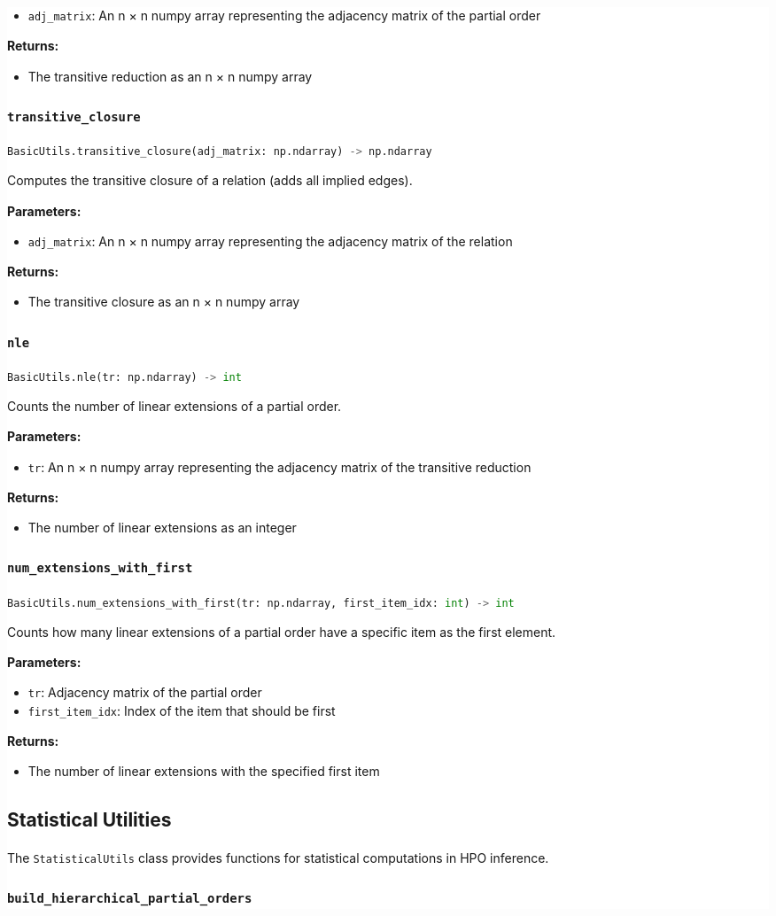 - `adj_matrix`: An n × n numpy array representing the adjacency matrix of the partial order

**Returns:**

- The transitive reduction as an n × n numpy array

### `transitive_closure`

```python
BasicUtils.transitive_closure(adj_matrix: np.ndarray) -> np.ndarray
```

Computes the transitive closure of a relation (adds all implied edges).

**Parameters:**

- `adj_matrix`: An n × n numpy array representing the adjacency matrix of the relation

**Returns:**

- The transitive closure as an n × n numpy array

### `nle`

```python
BasicUtils.nle(tr: np.ndarray) -> int
```

Counts the number of linear extensions of a partial order.

**Parameters:**

- `tr`: An n × n numpy array representing the adjacency matrix of the transitive reduction

**Returns:**

- The number of linear extensions as an integer

### `num_extensions_with_first`

```python
BasicUtils.num_extensions_with_first(tr: np.ndarray, first_item_idx: int) -> int
```

Counts how many linear extensions of a partial order have a specific item as the first element.

**Parameters:**

- `tr`: Adjacency matrix of the partial order
- `first_item_idx`: Index of the item that should be first

**Returns:**

- The number of linear extensions with the specified first item

## Statistical Utilities

The `StatisticalUtils` class provides functions for statistical computations in HPO inference.

### `build_hierarchical_partial_orders`
